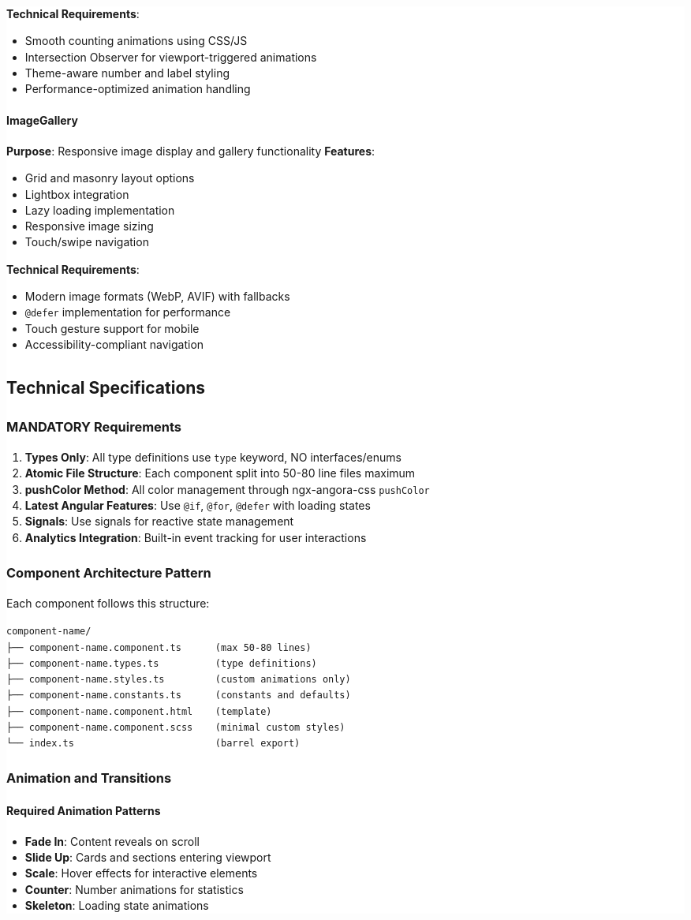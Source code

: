 **Technical Requirements**:
- Smooth counting animations using CSS/JS
- Intersection Observer for viewport-triggered animations
- Theme-aware number and label styling
- Performance-optimized animation handling

#### ImageGallery
**Purpose**: Responsive image display and gallery functionality
**Features**:
- Grid and masonry layout options
- Lightbox integration
- Lazy loading implementation
- Responsive image sizing
- Touch/swipe navigation

**Technical Requirements**:
- Modern image formats (WebP, AVIF) with fallbacks
- `@defer` implementation for performance
- Touch gesture support for mobile
- Accessibility-compliant navigation

## Technical Specifications

### MANDATORY Requirements

1. **Types Only**: All type definitions use `type` keyword, NO interfaces/enums
2. **Atomic File Structure**: Each component split into 50-80 line files maximum  
3. **pushColor Method**: All color management through ngx-angora-css `pushColor`
4. **Latest Angular Features**: Use `@if`, `@for`, `@defer` with loading states
5. **Signals**: Use signals for reactive state management
6. **Analytics Integration**: Built-in event tracking for user interactions

### Component Architecture Pattern

Each component follows this structure:

```text
component-name/
├── component-name.component.ts      (max 50-80 lines)
├── component-name.types.ts          (type definitions)
├── component-name.styles.ts         (custom animations only)
├── component-name.constants.ts      (constants and defaults)
├── component-name.component.html    (template)
├── component-name.component.scss    (minimal custom styles)
└── index.ts                         (barrel export)
```

### Animation and Transitions

#### Required Animation Patterns
- **Fade In**: Content reveals on scroll
- **Slide Up**: Cards and sections entering viewport  
- **Scale**: Hover effects for interactive elements
- **Counter**: Number animations for statistics
- **Skeleton**: Loading state animations
